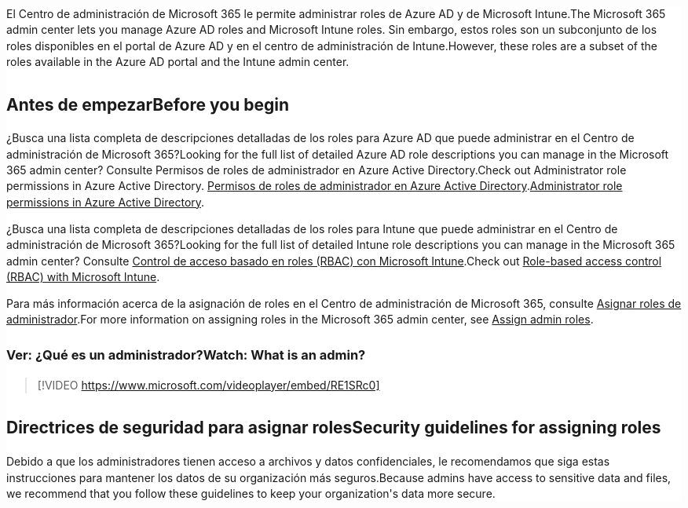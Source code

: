 <span data-ttu-id="ac82c-107">El Centro de administración de Microsoft 365 le permite administrar roles de Azure AD y de Microsoft Intune.</span><span class="sxs-lookup"><span data-stu-id="ac82c-107">The Microsoft 365 admin center lets you manage Azure AD roles and Microsoft Intune roles.</span></span> <span data-ttu-id="ac82c-108">Sin embargo, estos roles son un subconjunto de los roles disponibles en el portal de Azure AD y en el centro de administración de Intune.</span><span class="sxs-lookup"><span data-stu-id="ac82c-108">However, these roles are a subset of the roles available in the Azure AD portal and the Intune admin center.</span></span>

## <a name="before-you-begin"></a><span data-ttu-id="ac82c-109">Antes de empezar</span><span class="sxs-lookup"><span data-stu-id="ac82c-109">Before you begin</span></span>

<span data-ttu-id="ac82c-110">¿Busca una lista completa de descripciones detalladas de los roles para Azure AD que puede administrar en el Centro de administración de Microsoft 365?</span><span class="sxs-lookup"><span data-stu-id="ac82c-110">Looking for the full list of detailed Azure AD role descriptions you can manage in the Microsoft 365 admin center?</span></span> <span data-ttu-id="ac82c-111">Consulte Permisos de roles de administrador en Azure Active Directory.</span><span class="sxs-lookup"><span data-stu-id="ac82c-111">Check out Administrator role permissions in Azure Active Directory.</span></span> <span data-ttu-id="ac82c-112">[Permisos de roles de administrador en Azure Active Directory](https://docs.microsoft.com/azure/active-directory/users-groups-roles/directory-assign-admin-roles#available-roles).</span><span class="sxs-lookup"><span data-stu-id="ac82c-112">[Administrator role permissions in Azure Active Directory](https://docs.microsoft.com/azure/active-directory/users-groups-roles/directory-assign-admin-roles#available-roles).</span></span>

<span data-ttu-id="ac82c-113">¿Busca una lista completa de descripciones detalladas de los roles para Intune que puede administrar en el Centro de administración de Microsoft 365?</span><span class="sxs-lookup"><span data-stu-id="ac82c-113">Looking for the full list of detailed Intune role descriptions you can manage in the Microsoft 365 admin center?</span></span>  <span data-ttu-id="ac82c-114">Consulte [Control de acceso basado en roles (RBAC) con Microsoft Intune](https://docs.microsoft.com/mem/intune/fundamentals/role-based-access-control).</span><span class="sxs-lookup"><span data-stu-id="ac82c-114">Check out [Role-based access control (RBAC) with Microsoft Intune](https://docs.microsoft.com/mem/intune/fundamentals/role-based-access-control).</span></span>

<span data-ttu-id="ac82c-115">Para más información acerca de la asignación de roles en el Centro de administración de Microsoft 365, consulte [Asignar roles de administrador](assign-admin-roles.md).</span><span class="sxs-lookup"><span data-stu-id="ac82c-115">For more information on assigning roles in the Microsoft 365 admin center, see [Assign admin roles](assign-admin-roles.md).</span></span>

### <a name="watch-what-is-an-admin"></a><span data-ttu-id="ac82c-116">Ver: ¿Qué es un administrador?</span><span class="sxs-lookup"><span data-stu-id="ac82c-116">Watch: What is an admin?</span></span>

> [!VIDEO https://www.microsoft.com/videoplayer/embed/RE1SRc0]

## <a name="security-guidelines-for-assigning-roles"></a><span data-ttu-id="ac82c-117">Directrices de seguridad para asignar roles</span><span class="sxs-lookup"><span data-stu-id="ac82c-117">Security guidelines for assigning roles</span></span>

<span data-ttu-id="ac82c-118">Debido a que los administradores tienen acceso a archivos y datos confidenciales, le recomendamos que siga estas instrucciones para mantener los datos de su organización más seguros.</span><span class="sxs-lookup"><span data-stu-id="ac82c-118">Because admins have access to sensitive data and files, we recommend that you follow these guidelines to keep your organization's data more secure.</span></span>
